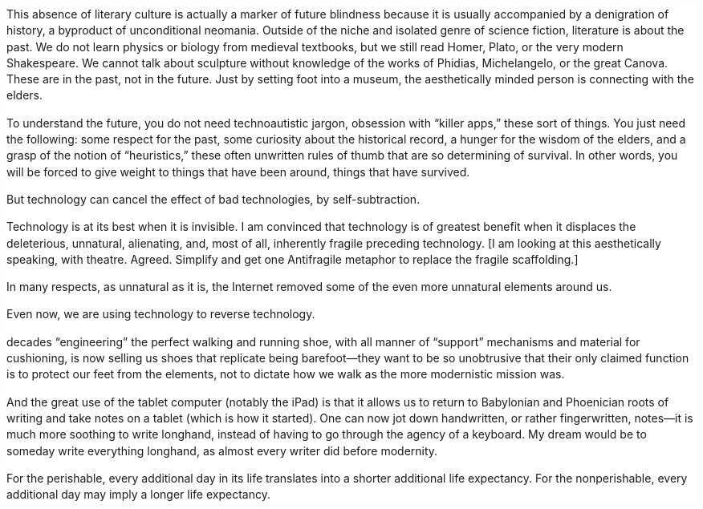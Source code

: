 


This absence of literary culture is actually a marker of future blindness because it is usually accompanied by a denigration of history, a byproduct of unconditional neomania. Outside of the niche and isolated genre of science fiction, literature is about the past. We do not learn physics or biology from medieval textbooks, but we still read Homer, Plato, or the very modern Shakespeare. We cannot talk about sculpture without knowledge of the works of Phidias, Michelangelo, or the great Canova. These are in the past, not in the future. Just by setting foot into a museum, the aesthetically minded person is connecting with the elders.




To understand the future, you do not need technoautistic jargon, obsession with “killer apps,” these sort of things. You just need the following: some respect for the past, some curiosity about the historical record, a hunger for the wisdom of the elders, and a grasp of the notion of “heuristics,” these often unwritten rules of thumb that are so determining of survival. In other words, you will be forced to give weight to things that have been around, things that have survived.




But technology can cancel the effect of bad technologies, by self-subtraction.




Technology is at its best when it is invisible. I am convinced that technology is of greatest benefit when it displaces the deleterious, unnatural, alienating, and, most of all, inherently fragile preceding technology.
[I am looking at this aesthetically speaking, with theatre. Agreed. Simplify and get one Antifragile metaphor to replace the fragile scaffolding.]




In many respects, as unnatural as it is, the Internet removed some of the even more unnatural elements around us.




Even now, we are using technology to reverse technology.




decades “engineering” the perfect walking and running shoe, with all manner of “support” mechanisms and material for cushioning, is now selling us shoes that replicate being barefoot—they want to be so unobtrusive that their only claimed function is to protect our feet from the elements, not to dictate how we walk as the more modernistic mission was.




And the great use of the tablet computer (notably the iPad) is that it allows us to return to Babylonian and Phoenician roots of writing and take notes on a tablet (which is how it started). One can now jot down handwritten, or rather fingerwritten, notes—it is much more soothing to write longhand, instead of having to go through the agency of a keyboard. My dream would be to someday write everything longhand, as almost every writer did before modernity.




For the perishable, every additional day in its life translates into a shorter additional life expectancy. For the nonperishable, every additional day may imply a longer life expectancy.
